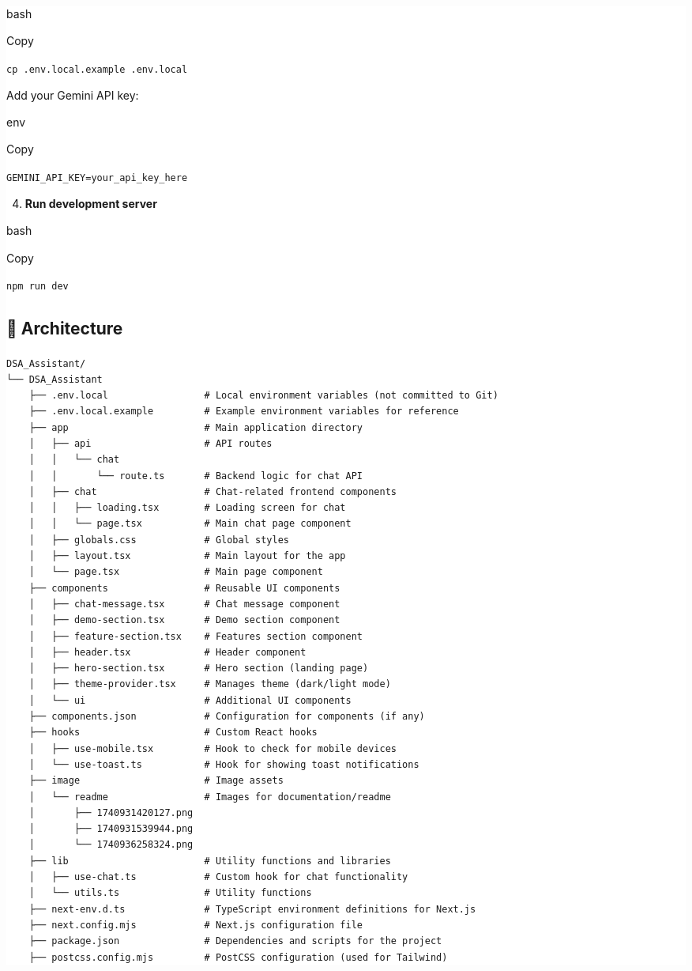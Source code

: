 bash

Copy

```
cp .env.local.example .env.local
```

Add your Gemini API key:

env

Copy

```
GEMINI_API_KEY=your_api_key_here
```

4. **Run development server**

bash

Copy

```
npm run dev
```

## 🧠 Architecture

```
DSA_Assistant/
└── DSA_Assistant
    ├── .env.local                 # Local environment variables (not committed to Git)
    ├── .env.local.example         # Example environment variables for reference
    ├── app                        # Main application directory
    │   ├── api                    # API routes
    │   │   └── chat
    │   │       └── route.ts       # Backend logic for chat API
    │   ├── chat                   # Chat-related frontend components
    │   │   ├── loading.tsx        # Loading screen for chat
    │   │   └── page.tsx           # Main chat page component
    │   ├── globals.css            # Global styles
    │   ├── layout.tsx             # Main layout for the app
    │   └── page.tsx               # Main page component
    ├── components                 # Reusable UI components
    │   ├── chat-message.tsx       # Chat message component
    │   ├── demo-section.tsx       # Demo section component
    │   ├── feature-section.tsx    # Features section component
    │   ├── header.tsx             # Header component
    │   ├── hero-section.tsx       # Hero section (landing page)
    │   ├── theme-provider.tsx     # Manages theme (dark/light mode)
    │   └── ui                     # Additional UI components
    ├── components.json            # Configuration for components (if any)
    ├── hooks                      # Custom React hooks
    │   ├── use-mobile.tsx         # Hook to check for mobile devices
    │   └── use-toast.ts           # Hook for showing toast notifications
    ├── image                      # Image assets
    │   └── readme                 # Images for documentation/readme
    │       ├── 1740931420127.png  
    │       ├── 1740931539944.png  
    │       └── 1740936258324.png  
    ├── lib                        # Utility functions and libraries
    │   ├── use-chat.ts            # Custom hook for chat functionality
    │   └── utils.ts               # Utility functions
    ├── next-env.d.ts              # TypeScript environment definitions for Next.js
    ├── next.config.mjs            # Next.js configuration file
    ├── package.json               # Dependencies and scripts for the project
    ├── postcss.config.mjs         # PostCSS configuration (used for Tailwind)
```
